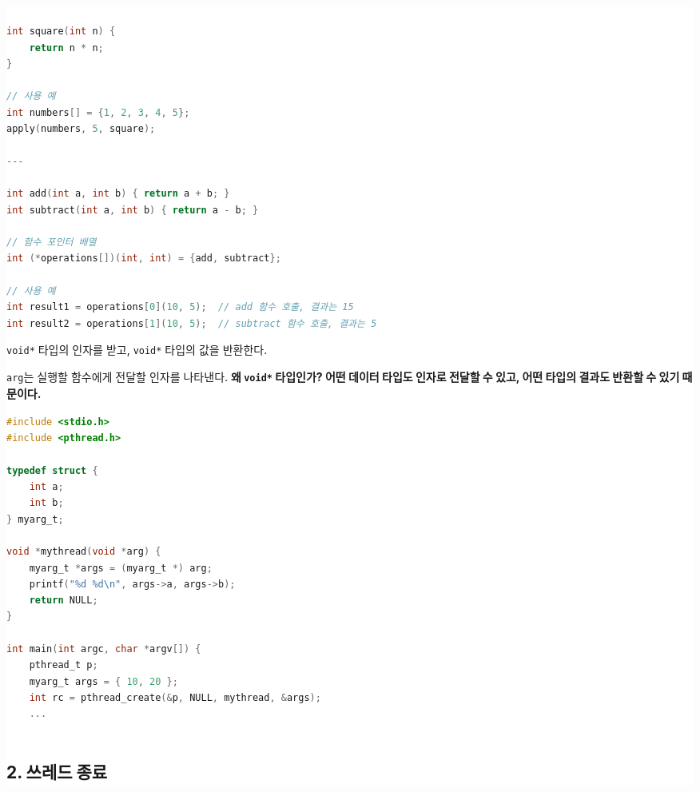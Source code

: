 ```c

int square(int n) {
    return n * n;
}

// 사용 예
int numbers[] = {1, 2, 3, 4, 5};
apply(numbers, 5, square);

---

int add(int a, int b) { return a + b; }
int subtract(int a, int b) { return a - b; }

// 함수 포인터 배열
int (*operations[])(int, int) = {add, subtract};

// 사용 예
int result1 = operations[0](10, 5);  // add 함수 호출, 결과는 15
int result2 = operations[1](10, 5);  // subtract 함수 호출, 결과는 5
```

`void*` 타입의 인자를 받고, `void*` 타입의 값을 반환한다.

`arg`는 실행할 함수에게 전달할 인자를 나타낸다. **왜 `void*` 타입인가? 어떤 데이터 타입도 인자로 전달할 수 있고, 어떤 타입의 결과도 반환할 수 있기 때문이다.**

```c
#include <stdio.h>
#include <pthread.h>

typedef struct {
	int a;
	int b;
} myarg_t;

void *mythread(void *arg) {
	myarg_t *args = (myarg_t *) arg;
	printf("%d %d\n", args->a, args->b);
	return NULL;
}

int main(int argc, char *argv[]) {
	pthread_t p;
	myarg_t args = { 10, 20 };
	int rc = pthread_create(&p, NULL, mythread, &args);
    ...
 
```

## 2. 쓰레드 종료
